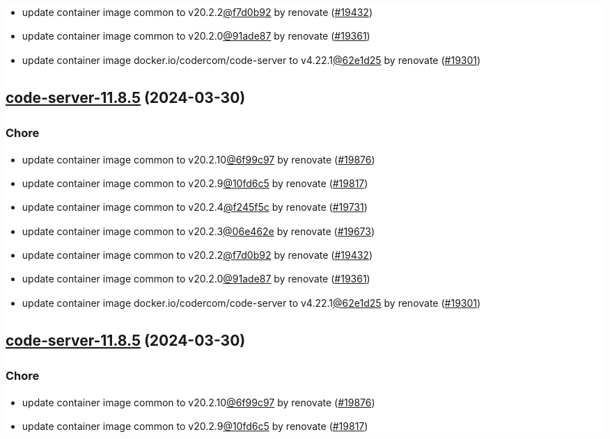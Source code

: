 - update container image common to v20.2.2[@f7d0b92](https://github.com/f7d0b92) by renovate ([#19432](https://github.com/truecharts/charts/issues/19432))

- update container image common to v20.2.0[@91ade87](https://github.com/91ade87) by renovate ([#19361](https://github.com/truecharts/charts/issues/19361))

- update container image docker.io/codercom/code-server to v4.22.1[@62e1d25](https://github.com/62e1d25) by renovate ([#19301](https://github.com/truecharts/charts/issues/19301))


## [code-server-11.8.5](https://github.com/truecharts/charts/compare/code-server-11.7.0...code-server-11.8.5) (2024-03-30)

### Chore



- update container image common to v20.2.10[@6f99c97](https://github.com/6f99c97) by renovate ([#19876](https://github.com/truecharts/charts/issues/19876))

- update container image common to v20.2.9[@10fd6c5](https://github.com/10fd6c5) by renovate ([#19817](https://github.com/truecharts/charts/issues/19817))

- update container image common to v20.2.4[@f245f5c](https://github.com/f245f5c) by renovate ([#19731](https://github.com/truecharts/charts/issues/19731))

- update container image common to v20.2.3[@06e462e](https://github.com/06e462e) by renovate ([#19673](https://github.com/truecharts/charts/issues/19673))

- update container image common to v20.2.2[@f7d0b92](https://github.com/f7d0b92) by renovate ([#19432](https://github.com/truecharts/charts/issues/19432))

- update container image common to v20.2.0[@91ade87](https://github.com/91ade87) by renovate ([#19361](https://github.com/truecharts/charts/issues/19361))

- update container image docker.io/codercom/code-server to v4.22.1[@62e1d25](https://github.com/62e1d25) by renovate ([#19301](https://github.com/truecharts/charts/issues/19301))


## [code-server-11.8.5](https://github.com/truecharts/charts/compare/code-server-11.7.0...code-server-11.8.5) (2024-03-30)

### Chore



- update container image common to v20.2.10[@6f99c97](https://github.com/6f99c97) by renovate ([#19876](https://github.com/truecharts/charts/issues/19876))

- update container image common to v20.2.9[@10fd6c5](https://github.com/10fd6c5) by renovate ([#19817](https://github.com/truecharts/charts/issues/19817))

